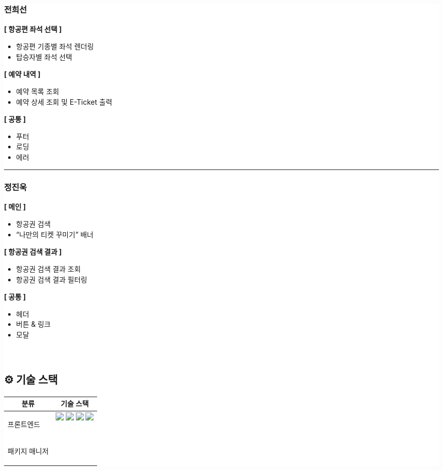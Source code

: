 ### 전희선

**[ 항공편 좌석 선택 ]**

- 항공편 기종별 좌석 렌더링
- 탑승자별 좌석 선택

**[ 예약 내역 ]**

- 예약 목록 조회
- 예약 상세 조회 및 E-Ticket 출력

**[ 공통 ]**

- 푸터
- 로딩
- 에러

---

### 정진욱

**[ 메인 ]**

- 항공권 검색
- “나만의 티켓 꾸미기” 배너

**[ 항공권 검색 결과 ]**

- 항공권 검색 결과 조회
- 항공권 검색 결과 필터링

**[ 공통 ]**

- 헤더
- 버튼 & 링크
- 모달

<br />

## ⚙️ 기술 스택

<table>
    <thead>
        <tr>
            <th>분류</th>
            <th>기술 스택</th>
        </tr>
    </thead>
    <tbody>
        <tr>
          <td>
            <p>프론트엔드</p>
          </td>
          <td>
            <img src="https://img.shields.io/badge/Next.js-000000?logo=Next.js&logoColor=white">
            <img src="https://img.shields.io/badge/TypeScript-3178C6?logo=typescript&logoColor=ffffff">
            <img src="https://img.shields.io/badge/sass-CC6699?logo=sass&logoColor=white">
            <img src="https://img.shields.io/badge/react-61DAFB?logo=react&logoColor=333333">
          </td>
        </tr>
        <tr>
            <td>
                <p>패키지 매니저</p>
            </td>
            <td>